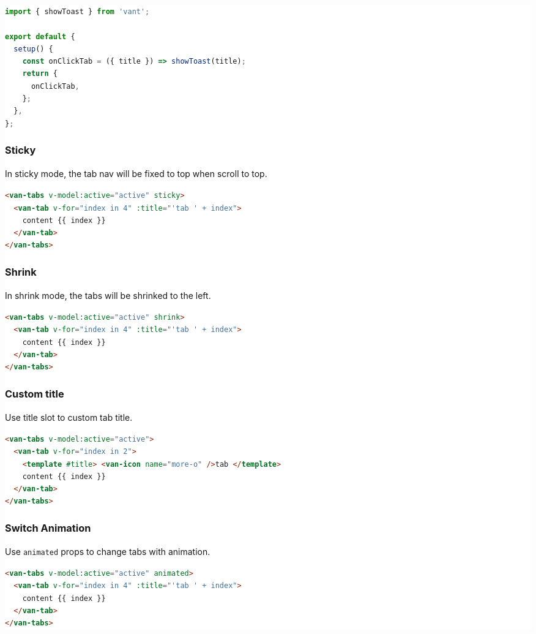 ```js
import { showToast } from 'vant';

export default {
  setup() {
    const onClickTab = ({ title }) => showToast(title);
    return {
      onClickTab,
    };
  },
};
```

### Sticky

In sticky mode, the tab nav will be fixed to top when scroll to top.

```html
<van-tabs v-model:active="active" sticky>
  <van-tab v-for="index in 4" :title="'tab ' + index">
    content {{ index }}
  </van-tab>
</van-tabs>
```

### Shrink

In shrink mode, the tabs will be shrinked to the left.

```html
<van-tabs v-model:active="active" shrink>
  <van-tab v-for="index in 4" :title="'tab ' + index">
    content {{ index }}
  </van-tab>
</van-tabs>
```

### Custom title

Use title slot to custom tab title.

```html
<van-tabs v-model:active="active">
  <van-tab v-for="index in 2">
    <template #title> <van-icon name="more-o" />tab </template>
    content {{ index }}
  </van-tab>
</van-tabs>
```

### Switch Animation

Use `animated` props to change tabs with animation.

```html
<van-tabs v-model:active="active" animated>
  <van-tab v-for="index in 4" :title="'tab ' + index">
    content {{ index }}
  </van-tab>
</van-tabs>
```
